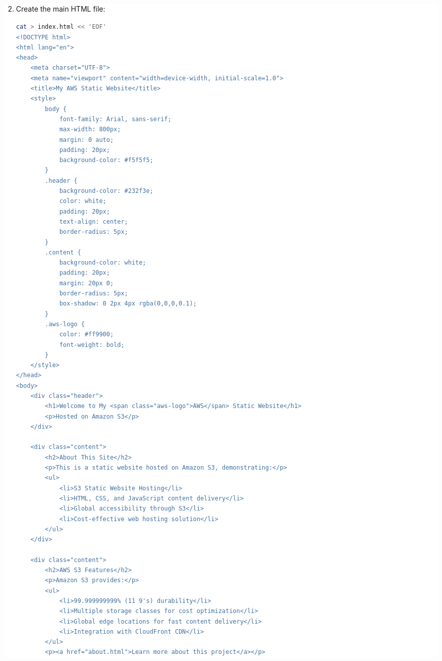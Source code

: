 2. Create the main HTML file:
   ```bash
   cat > index.html << 'EOF'
   <!DOCTYPE html>
   <html lang="en">
   <head>
       <meta charset="UTF-8">
       <meta name="viewport" content="width=device-width, initial-scale=1.0">
       <title>My AWS Static Website</title>
       <style>
           body {
               font-family: Arial, sans-serif;
               max-width: 800px;
               margin: 0 auto;
               padding: 20px;
               background-color: #f5f5f5;
           }
           .header {
               background-color: #232f3e;
               color: white;
               padding: 20px;
               text-align: center;
               border-radius: 5px;
           }
           .content {
               background-color: white;
               padding: 20px;
               margin: 20px 0;
               border-radius: 5px;
               box-shadow: 0 2px 4px rgba(0,0,0,0.1);
           }
           .aws-logo {
               color: #ff9900;
               font-weight: bold;
           }
       </style>
   </head>
   <body>
       <div class="header">
           <h1>Welcome to My <span class="aws-logo">AWS</span> Static Website</h1>
           <p>Hosted on Amazon S3</p>
       </div>
       
       <div class="content">
           <h2>About This Site</h2>
           <p>This is a static website hosted on Amazon S3, demonstrating:</p>
           <ul>
               <li>S3 Static Website Hosting</li>
               <li>HTML, CSS, and JavaScript content delivery</li>
               <li>Global accessibility through S3</li>
               <li>Cost-effective web hosting solution</li>
           </ul>
       </div>
       
       <div class="content">
           <h2>AWS S3 Features</h2>
           <p>Amazon S3 provides:</p>
           <ul>
               <li>99.999999999% (11 9's) durability</li>
               <li>Multiple storage classes for cost optimization</li>
               <li>Global edge locations for fast content delivery</li>
               <li>Integration with CloudFront CDN</li>
           </ul>
           <p><a href="about.html">Learn more about this project</a></p>
   ```